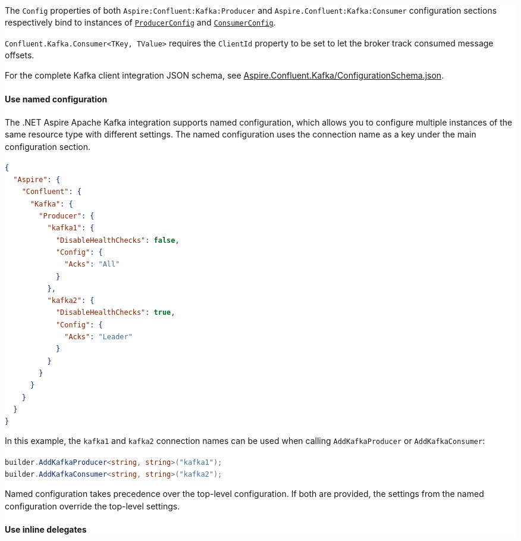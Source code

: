 The `Config` properties of both  `Aspire:Confluent:Kafka:Producer` and `Aspire.Confluent:Kafka:Consumer` configuration sections respectively bind to instances of [`ProducerConfig`](https://docs.confluent.io/platform/current/clients/confluent-kafka-dotnet/_site/api/Confluent.Kafka.ProducerConfig.html) and [`ConsumerConfig`](https://docs.confluent.io/platform/current/clients/confluent-kafka-dotnet/_site/api/Confluent.Kafka.ConsumerConfig.html).

`Confluent.Kafka.Consumer<TKey, TValue>` requires the `ClientId` property to be set to let the broker track consumed message offsets.

For the complete Kafka client integration JSON schema, see [Aspire.Confluent.Kafka/ConfigurationSchema.json](https://github.com/dotnet/aspire/blob/v9.1.0/src/Components/Aspire.Confluent.Kafka/ConfigurationSchema.json).

#### Use named configuration

The .NET Aspire Apache Kafka integration supports named configuration, which allows you to configure multiple instances of the same resource type with different settings. The named configuration uses the connection name as a key under the main configuration section.

```json
{
  "Aspire": {
    "Confluent": {
      "Kafka": {
        "Producer": {
          "kafka1": {
            "DisableHealthChecks": false,
            "Config": {
              "Acks": "All"
            }
          },
          "kafka2": {
            "DisableHealthChecks": true,
            "Config": {
              "Acks": "Leader"
            }
          }
        }
      }
    }
  }
}
```

In this example, the `kafka1` and `kafka2` connection names can be used when calling `AddKafkaProducer` or `AddKafkaConsumer`:

```csharp
builder.AddKafkaProducer<string, string>("kafka1");
builder.AddKafkaConsumer<string, string>("kafka2");
```

Named configuration takes precedence over the top-level configuration. If both are provided, the settings from the named configuration override the top-level settings.

#### Use inline delegates
